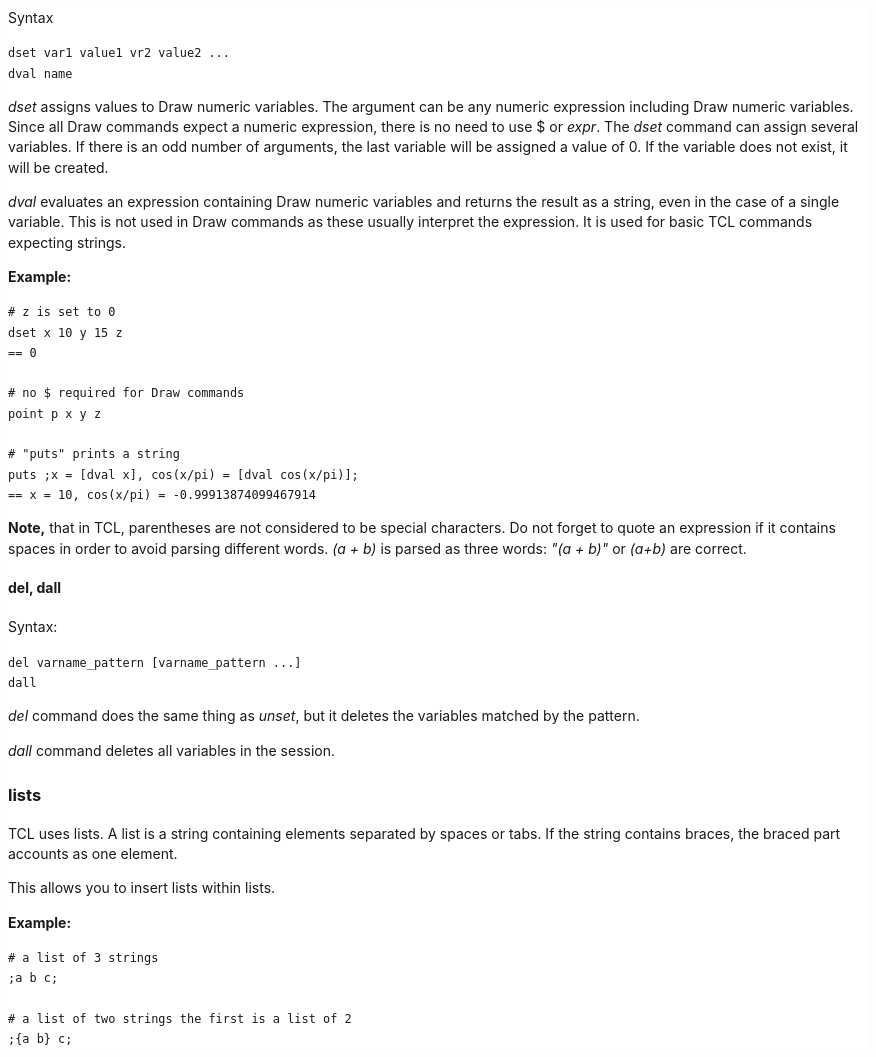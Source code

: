 Syntax

~~~~{.php}
dset var1 value1 vr2 value2 ... 
dval name 
~~~~

*dset* assigns values to Draw numeric variables. The argument can be any numeric expression including Draw numeric variables. Since all Draw commands expect a numeric expression, there is no need to use $ or *expr*. The *dset* command can assign several variables. If there is an odd number of arguments, the last variable will be assigned a value of 0. If the variable does not exist, it will be created. 

*dval* evaluates an expression containing Draw numeric variables and returns the result as a string, even in the case of a single variable. This is not used in Draw commands as these usually interpret the expression. It is used for basic TCL commands expecting strings. 


**Example:** 
~~~~{.php}
# z is set to 0 
dset x 10 y 15 z 
== 0 

# no $ required for Draw commands 
point p x y z 

# "puts" prints a string 
puts ;x = [dval x], cos(x/pi) = [dval cos(x/pi)]; 
== x = 10, cos(x/pi) = -0.99913874099467914 
~~~~

**Note,** that in TCL, parentheses are not considered to be special characters. Do not forget to quote an expression if it contains spaces in order to avoid parsing different words. <i>(a + b)</i> is parsed as three words: <i>"(a + b)"</i> or <i>(a+b)</i> are correct.

<h4><a id="occt_draw_2_3_3">del, dall</a></h4>

Syntax:
~~~~{.php}
del varname_pattern [varname_pattern ...] 
dall
~~~~

*del* command does the same thing as *unset*, but it deletes the variables matched by the pattern.

*dall* command deletes all variables in the session.

<h3><a id="occt_draw_2_4">lists</a></h3>

TCL uses lists. A list is a string containing elements separated by spaces or tabs. If the string contains braces, the braced part accounts as one element. 

This allows you to insert lists within lists. 

**Example:** 
~~~~{.php}
# a list of 3 strings 
;a b c; 

# a list of two strings the first is a list of 2 
;{a b} c; 
~~~~
